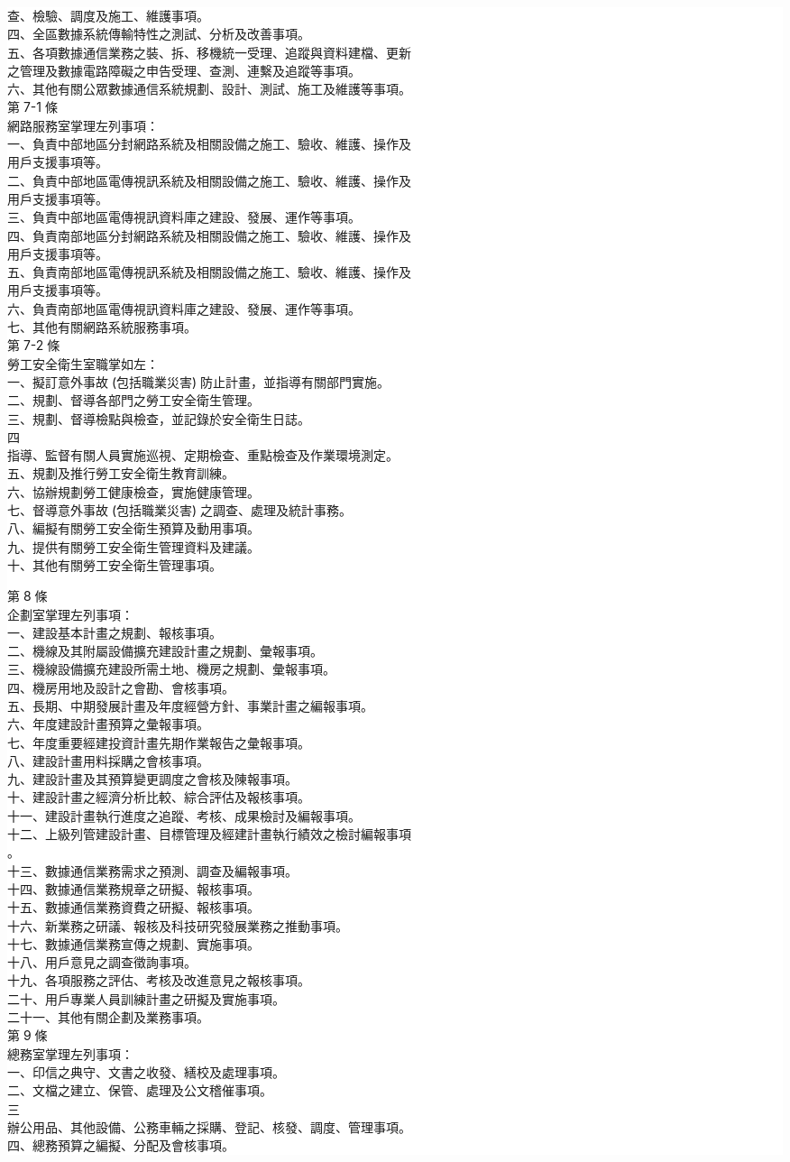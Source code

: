 
查、檢驗、調度及施工、維護事項。  
四、全區數據系統傳輸特性之測試、分析及改善事項。  
五、各項數據通信業務之裝、拆、移機統一受理、追蹤與資料建檔、更新  
之管理及數據電路障礙之申告受理、查測、連繫及追蹤等事項。  
六、其他有關公眾數據通信系統規劃、設計、測試、施工及維護等事項。  
第 7-1 條  
網路服務室掌理左列事項：  
一、負責中部地區分封網路系統及相關設備之施工、驗收、維護、操作及  
用戶支援事項等。  
二、負責中部地區電傳視訊系統及相關設備之施工、驗收、維護、操作及  
用戶支援事項等。  
三、負責中部地區電傳視訊資料庫之建設、發展、運作等事項。  
四、負責南部地區分封網路系統及相關設備之施工、驗收、維護、操作及  
用戶支援事項等。  
五、負責南部地區電傳視訊系統及相關設備之施工、驗收、維護、操作及  
用戶支援事項等。  
六、負責南部地區電傳視訊資料庫之建設、發展、運作等事項。  
七、其他有關網路系統服務事項。  
第 7-2 條  
勞工安全衛生室職掌如左：  
一、擬訂意外事故 (包括職業災害) 防止計畫，並指導有關部門實施。  
二、規劃、督導各部門之勞工安全衛生管理。  
三、規劃、督導檢點與檢查，並記錄於安全衛生日誌。  
四  
指導、監督有關人員實施巡視、定期檢查、重點檢查及作業環境測定。  
五、規劃及推行勞工安全衛生教育訓練。  
六、協辦規劃勞工健康檢查，實施健康管理。  
七、督導意外事故 (包括職業災害) 之調查、處理及統計事務。  
八、編擬有關勞工安全衛生預算及動用事項。  
九、提供有關勞工安全衛生管理資料及建議。  
十、其他有關勞工安全衛生管理事項。  


第 8 條  
企劃室掌理左列事項：  
一、建設基本計畫之規劃、報核事項。  
二、機線及其附屬設備擴充建設計畫之規劃、彙報事項。  
三、機線設備擴充建設所需土地、機房之規劃、彙報事項。  
四、機房用地及設計之會勘、會核事項。  
五、長期、中期發展計畫及年度經營方針、事業計畫之編報事項。  
六、年度建設計畫預算之彙報事項。  
七、年度重要經建投資計畫先期作業報告之彙報事項。  
八、建設計畫用料採購之會核事項。  
九、建設計畫及其預算變更調度之會核及陳報事項。  
十、建設計畫之經濟分析比較、綜合評估及報核事項。  
十一、建設計畫執行進度之追蹤、考核、成果檢討及編報事項。  
十二、上級列管建設計畫、目標管理及經建計畫執行績效之檢討編報事項  
。  
十三、數據通信業務需求之預測、調查及編報事項。  
十四、數據通信業務規章之研擬、報核事項。  
十五、數據通信業務資費之研擬、報核事項。  
十六、新業務之研議、報核及科技研究發展業務之推動事項。  
十七、數據通信業務宣傳之規劃、實施事項。  
十八、用戶意見之調查徵詢事項。  
十九、各項服務之評估、考核及改進意見之報核事項。  
二十、用戶專業人員訓練計畫之研擬及實施事項。  
二十一、其他有關企劃及業務事項。  
第 9 條  
總務室掌理左列事項：  
一、印信之典守、文書之收發、繕校及處理事項。  
二、文檔之建立、保管、處理及公文稽催事項。  
三  
辦公用品、其他設備、公務車輛之採購、登記、核發、調度、管理事項。  
四、總務預算之編擬、分配及會核事項。  
